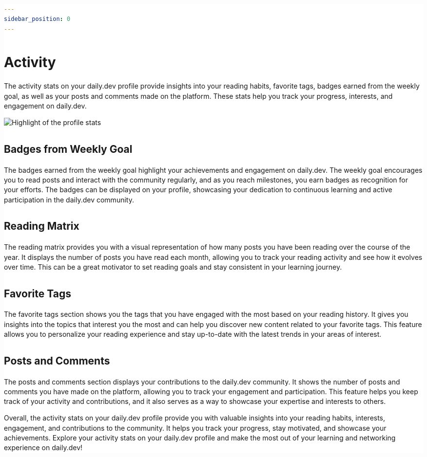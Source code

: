 ```yaml
---
sidebar_position: 0
---
```


# Activity

The activity stats on your daily.dev profile provide insights into your reading habits, favorite tags, badges earned from the weekly goal, as well as your posts and comments made on the platform. These stats help you track your progress, interests, and engagement on daily.dev.

<img src="https://github.com/dailydotdev/docs/assets/18360871/c073ca35-e9f1-46df-9cd3-bbf68734ecd9" alt='Highlight of the profile stats' width="900" height="100%" />

## Badges from Weekly Goal

The badges earned from the weekly goal highlight your achievements and engagement on daily.dev. The weekly goal encourages you to read posts and interact with the community regularly, and as you reach milestones, you earn badges as recognition for your efforts. The badges can be displayed on your profile, showcasing your dedication to continuous learning and active participation in the daily.dev community.

## Reading Matrix
The reading matrix provides you with a visual representation of how many posts you have been reading over the course of the year. It displays the number of posts you have read each month, allowing you to track your reading activity and see how it evolves over time. This can be a great motivator to set reading goals and stay consistent in your learning journey.

## Favorite Tags
The favorite tags section shows you the tags that you have engaged with the most based on your reading history. It gives you insights into the topics that interest you the most and can help you discover new content related to your favorite tags. This feature allows you to personalize your reading experience and stay up-to-date with the latest trends in your areas of interest.

## Posts and Comments
The posts and comments section displays your contributions to the daily.dev community. It shows the number of posts and comments you have made on the platform, allowing you to track your engagement and participation. This feature helps you keep track of your activity and contributions, and it also serves as a way to showcase your expertise and interests to others.

Overall, the activity stats on your daily.dev profile provide you with valuable insights into your reading habits, interests, engagement, and contributions to the community. It helps you track your progress, stay motivated, and showcase your achievements. Explore your activity stats on your daily.dev profile and make the most out of your learning and networking experience on daily.dev!
